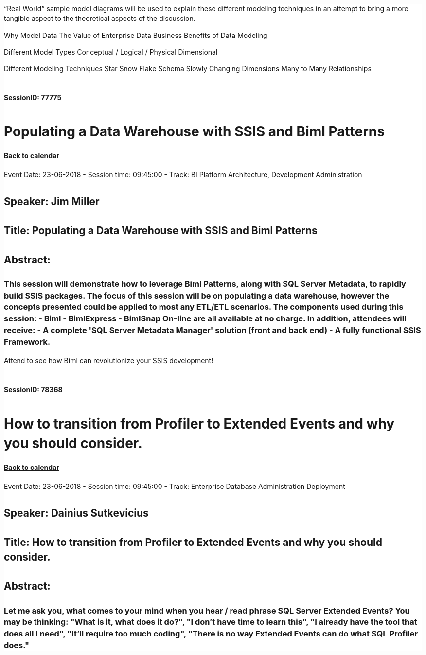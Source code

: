 “Real World” sample model diagrams will be used to explain these different modeling techniques in an attempt to bring a more tangible aspect to the theoretical aspects of the discussion.

Why Model Data
	The Value of Enterprise Data
	Business Benefits of Data Modeling

Different Model Types
	Conceptual / Logical / Physical
	Dimensional

Different Modeling Techniques
	Star  Snow Flake Schema
	Slowly Changing Dimensions
	Many to Many Relationships
#  
#### SessionID: 77775
# Populating a Data Warehouse with SSIS and Biml Patterns
#### [Back to calendar](#nr-766)
Event Date: 23-06-2018 - Session time: 09:45:00 - Track: BI Platform Architecture, Development  Administration
## Speaker: Jim Miller
## Title: Populating a Data Warehouse with SSIS and Biml Patterns
## Abstract:
### This session will demonstrate how to leverage Biml Patterns, along with SQL Server Metadata, to rapidly build SSIS packages. The focus of this session will be on populating a data warehouse, however the concepts presented could be applied to most any ETL/ETL scenarios. The components used during this session: - Biml - BimlExpress - BimlSnap On-line are all available at no charge. In addition, attendees will receive: - A complete 'SQL Server Metadata Manager' solution (front and back end) - A fully functional SSIS Framework.
Attend to see how Biml can revolutionize your SSIS development!
#  
#### SessionID: 78368
# How to transition from Profiler to Extended Events and why you should consider.
#### [Back to calendar](#nr-766)
Event Date: 23-06-2018 - Session time: 09:45:00 - Track: Enterprise Database Administration  Deployment
## Speaker: Dainius Sutkevicius
## Title: How to transition from Profiler to Extended Events and why you should consider.
## Abstract:
### Let me ask you, what comes to your mind when you hear / read phrase SQL Server Extended Events? You may be thinking: "What is it, what does it do?", "I don’t have time to learn this", "I already have the tool that does all I need", "It’ll require too much coding", "There is no way Extended Events can do what SQL Profiler does."